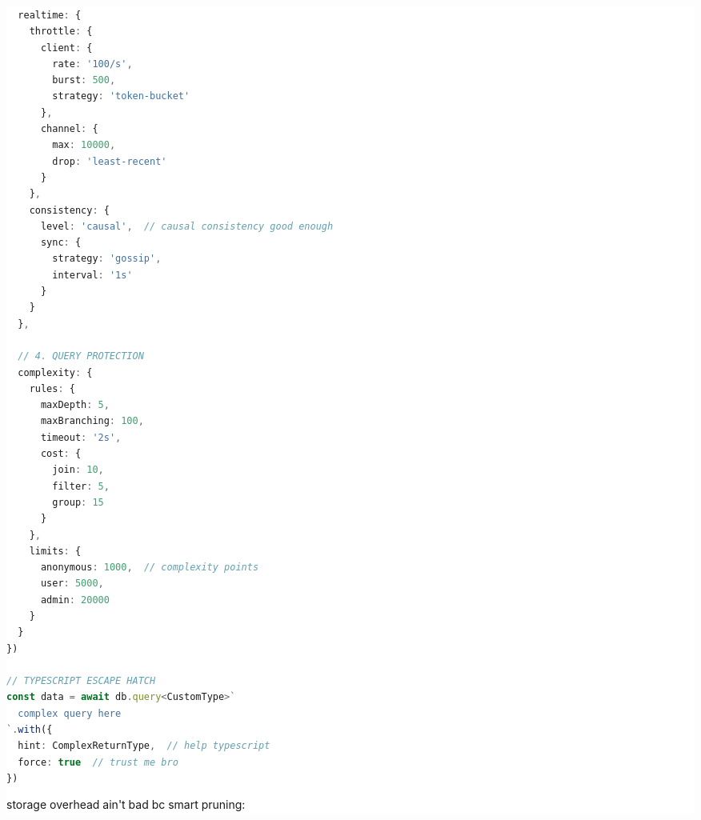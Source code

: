 ```typescript
  realtime: {
    throttle: {
      client: {
        rate: '100/s',
        burst: 500,
        strategy: 'token-bucket'
      },
      channel: {
        max: 10000,
        drop: 'least-recent'
      }
    },
    consistency: {
      level: 'causal',  // causal consistency good enough
      sync: {
        strategy: 'gossip',
        interval: '1s'
      }
    }
  },

  // 4. QUERY PROTECTION
  complexity: {
    rules: {
      maxDepth: 5,
      maxBranching: 100,
      timeout: '2s',
      cost: {
        join: 10,
        filter: 5,
        group: 15
      }
    },
    limits: {
      anonymous: 1000,  // complexity points
      user: 5000,
      admin: 20000
    }
  }
})

// TYPESCRIPT ESCAPE HATCH
const data = await db.query<CustomType>`
  complex query here
`.with({
  hint: ComplexReturnType,  // help typescript
  force: true  // trust me bro
})
```

storage overhead ain't bad bc smart pruning:
